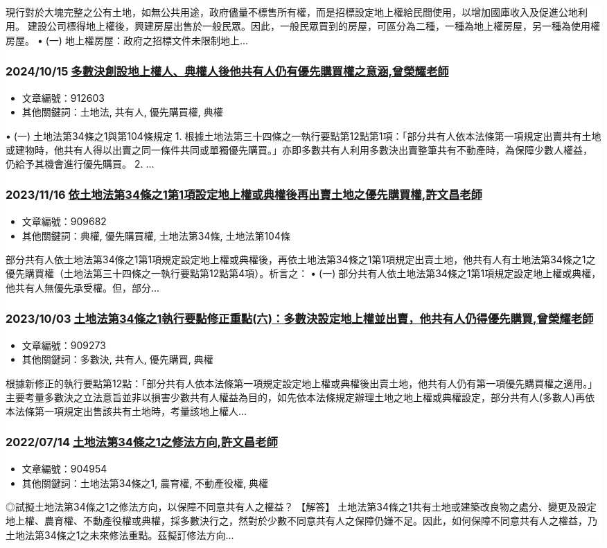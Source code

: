現行對於大塊完整之公有土地，如無公共用途，政府儘量不標售所有權，而是招標設定地上權給民間使用，以增加國庫收入及促進公地利用。 建設公司標得地上權後，興建房屋出售於一般民眾。因此，一般民眾買到的房屋，可區分為二種，一種為地上權房屋，另一種為使用權房屋。 • (一) 地上權房屋：政府之招標文件未限制地上...

### 2024/10/15 [多數決創設地上權人、典權人後他共有人仍有優先購買權之意涵,曾榮耀老師](../../articles/912603_%E5%A4%9A%E6%95%B8%E6%B1%BA%E5%89%B5%E8%A8%AD%E5%9C%B0%E4%B8%8A%E6%AC%8A%E4%BA%BA%E3%80%81%E5%85%B8%E6%AC%8A%E4%BA%BA%E5%BE%8C%E4%BB%96%E5%85%B1%E6%9C%89%E4%BA%BA%E4%BB%8D%E6%9C%89%E5%84%AA%E5%85%88%E8%B3%BC%E8%B2%B7%E6%AC%8A%E4%B9%8B%E6%84%8F%E6%B6%B5%2C%E6%9B%BE%E6%A6%AE%E8%80%80%E8%80%81%E5%B8%AB.md)
- 文章編號：912603
- 其他關鍵詞：土地法, 共有人, 優先購買權, 典權

• (一) 土地法第34條之1與第104條規定 1. 根據土地法第三十四條之一執行要點第12點第1項：「部分共有人依本法條第一項規定出賣共有土地或建物時，他共有人得以出賣之同一條件共同或單獨優先購買。」亦即多數共有人利用多數決出賣整筆共有不動產時，為保障少數人權益，仍給予其機會進行優先購買。 2. ...

### 2023/11/16 [依土地法第34條之1第1項設定地上權或典權後再出賣土地之優先購買權,許文昌老師](../../articles/909682_%E4%BE%9D%E5%9C%9F%E5%9C%B0%E6%B3%95%E7%AC%AC34%E6%A2%9D%E4%B9%8B1%E7%AC%AC1%E9%A0%85%E8%A8%AD%E5%AE%9A%E5%9C%B0%E4%B8%8A%E6%AC%8A%E6%88%96%E5%85%B8%E6%AC%8A%E5%BE%8C%E5%86%8D%E5%87%BA%E8%B3%A3%E5%9C%9F%E5%9C%B0%E4%B9%8B%E5%84%AA%E5%85%88%E8%B3%BC%E8%B2%B7%E6%AC%8A%2C%E8%A8%B1%E6%96%87%E6%98%8C%E8%80%81%E5%B8%AB.md)
- 文章編號：909682
- 其他關鍵詞：典權, 優先購買權, 土地法第34條, 土地法第104條

部分共有人依土地法第34條之1第1項規定設定地上權或典權後，再依土地法第34條之1第1項規定出賣土地，他共有人有土地法第34條之1之優先購買權（土地法第三十四條之一執行要點第12點第4項）。析言之： • (一) 部分共有人依土地法第34條之1第1項規定設定地上權或典權，他共有人無優先承受權。但，部分...

### 2023/10/03 [土地法第34條之1執行要點修正重點(六)：多數決設定地上權並出賣，他共有人仍得優先購買,曾榮耀老師](../../articles/909273_%E5%9C%9F%E5%9C%B0%E6%B3%95%E7%AC%AC34%E6%A2%9D%E4%B9%8B1%E5%9F%B7%E8%A1%8C%E8%A6%81%E9%BB%9E%E4%BF%AE%E6%AD%A3%E9%87%8D%E9%BB%9E%28%E5%85%AD%29%EF%BC%9A%E5%A4%9A%E6%95%B8%E6%B1%BA%E8%A8%AD%E5%AE%9A%E5%9C%B0%E4%B8%8A%E6%AC%8A%E4%B8%A6%E5%87%BA%E8%B3%A3%EF%BC%8C%E4%BB%96%E5%85%B1%E6%9C%89%E4%BA%BA%E4%BB%8D%E5%BE%97%E5%84%AA%E5%85%88%E8%B3%BC%E8%B2%B7%2C%E6%9B%BE%E6%A6%AE%E8%80%80%E8%80%81%E5%B8%AB.md)
- 文章編號：909273
- 其他關鍵詞：多數決, 共有人, 優先購買, 典權

根據新修正的執行要點第12點：「部分共有人依本法條第一項規定設定地上權或典權後出賣土地，他共有人仍有第一項優先購買權之適用。」 主要考量多數決之立法意旨並非以損害少數共有人權益為目的，如先依本法條規定辦理土地之地上權或典權設定，部分共有人(多數人)再依本法條第一項規定出售該共有土地時，考量該地上權人...

### 2022/07/14 [土地法第34條之1之修法方向,許文昌老師](../../articles/904954_%E5%9C%9F%E5%9C%B0%E6%B3%95%E7%AC%AC34%E6%A2%9D%E4%B9%8B1%E4%B9%8B%E4%BF%AE%E6%B3%95%E6%96%B9%E5%90%91%2C%E8%A8%B1%E6%96%87%E6%98%8C%E8%80%81%E5%B8%AB.md)
- 文章編號：904954
- 其他關鍵詞：土地法第34條之1, 農育權, 不動產役權, 典權

◎試擬土地法第34條之1之修法方向，以保障不同意共有人之權益？ 【解答】 土地法第34條之1共有土地或建築改良物之處分、變更及設定地上權、農育權、不動產役權或典權，採多數決行之，然對於少數不同意共有人之保障仍嫌不足。因此，如何保障不同意共有人之權益，乃土地法第34條之1之未來修法重點。茲擬訂修法方向...
